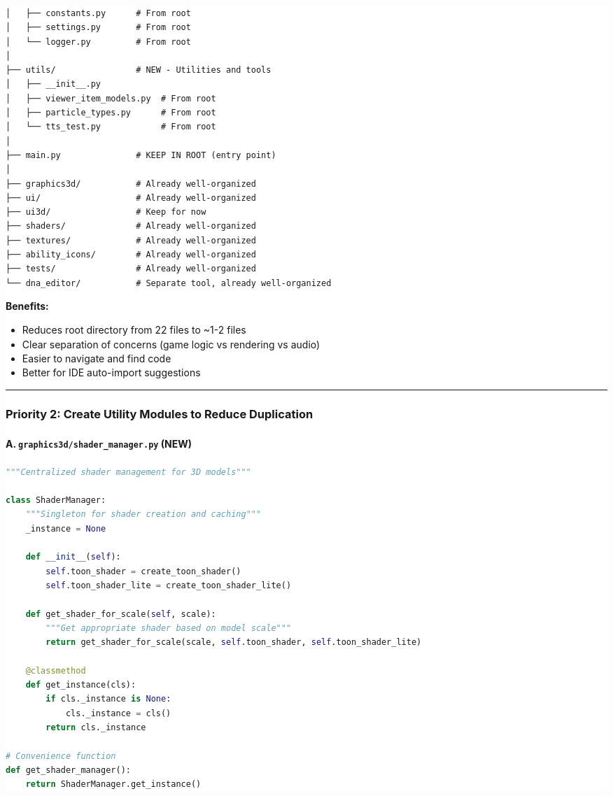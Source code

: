 ```
│   ├── constants.py      # From root
│   ├── settings.py       # From root
│   └── logger.py         # From root
│
├── utils/                # NEW - Utilities and tools
│   ├── __init__.py
│   ├── viewer_item_models.py  # From root
│   ├── particle_types.py      # From root
│   └── tts_test.py            # From root
│
├── main.py               # KEEP IN ROOT (entry point)
│
├── graphics3d/           # Already well-organized
├── ui/                   # Already well-organized
├── ui3d/                 # Keep for now
├── shaders/              # Already well-organized
├── textures/             # Already well-organized
├── ability_icons/        # Already well-organized
├── tests/                # Already well-organized
└── dna_editor/           # Separate tool, already well-organized
```

**Benefits:**
- Reduces root directory from 22 files to ~1-2 files
- Clear separation of concerns (game logic vs rendering vs audio)
- Easier to navigate and find code
- Better for IDE auto-import suggestions

---

### Priority 2: Create Utility Modules to Reduce Duplication

#### A. `graphics3d/shader_manager.py` (NEW)

```python
"""Centralized shader management for 3D models"""

class ShaderManager:
    """Singleton for shader creation and caching"""
    _instance = None

    def __init__(self):
        self.toon_shader = create_toon_shader()
        self.toon_shader_lite = create_toon_shader_lite()

    def get_shader_for_scale(self, scale):
        """Get appropriate shader based on model scale"""
        return get_shader_for_scale(scale, self.toon_shader, self.toon_shader_lite)

    @classmethod
    def get_instance(cls):
        if cls._instance is None:
            cls._instance = cls()
        return cls._instance

# Convenience function
def get_shader_manager():
    return ShaderManager.get_instance()
```
